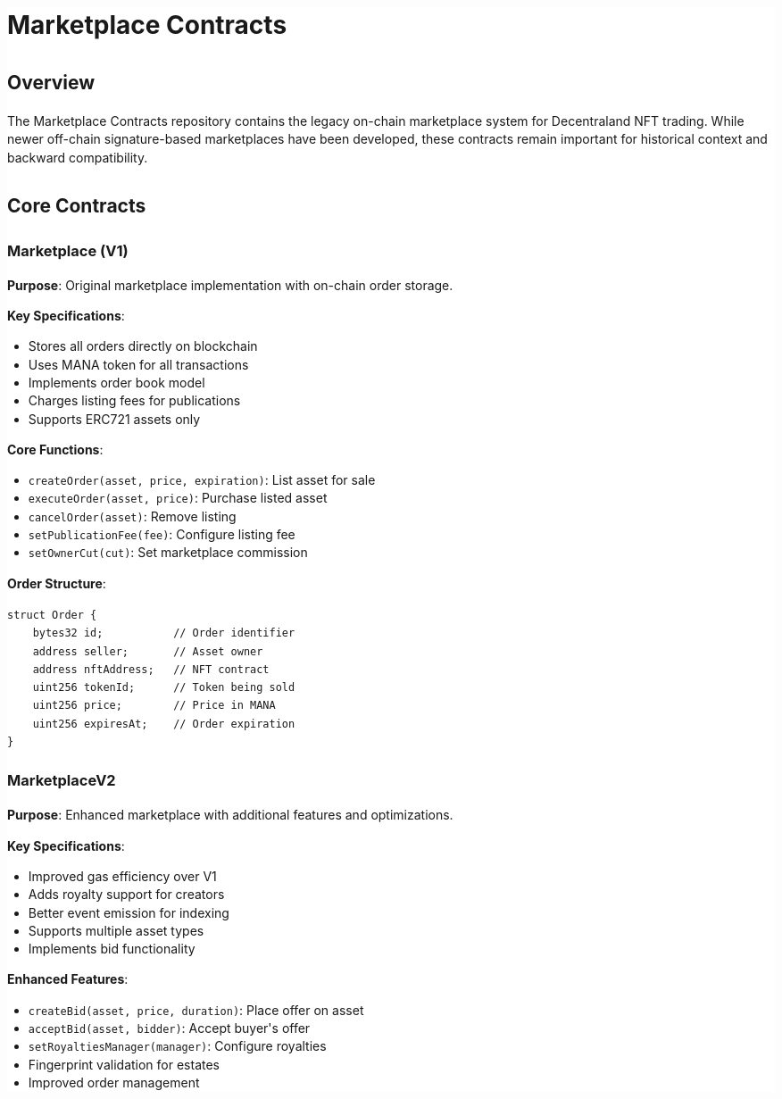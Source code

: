 # Marketplace Contracts

## Overview

The Marketplace Contracts repository contains the legacy on-chain marketplace system for Decentraland NFT trading. While newer off-chain signature-based marketplaces have been developed, these contracts remain important for historical context and backward compatibility.

## Core Contracts

### Marketplace (V1)

**Purpose**: Original marketplace implementation with on-chain order storage.

**Key Specifications**:
- Stores all orders directly on blockchain
- Uses MANA token for all transactions
- Implements order book model
- Charges listing fees for publications
- Supports ERC721 assets only

**Core Functions**:
- `createOrder(asset, price, expiration)`: List asset for sale
- `executeOrder(asset, price)`: Purchase listed asset
- `cancelOrder(asset)`: Remove listing
- `setPublicationFee(fee)`: Configure listing fee
- `setOwnerCut(cut)`: Set marketplace commission

**Order Structure**:
```solidity
struct Order {
    bytes32 id;           // Order identifier
    address seller;       // Asset owner
    address nftAddress;   // NFT contract
    uint256 tokenId;      // Token being sold
    uint256 price;        // Price in MANA
    uint256 expiresAt;    // Order expiration
}
```

### MarketplaceV2

**Purpose**: Enhanced marketplace with additional features and optimizations.

**Key Specifications**:
- Improved gas efficiency over V1
- Adds royalty support for creators
- Better event emission for indexing
- Supports multiple asset types
- Implements bid functionality

**Enhanced Features**:
- `createBid(asset, price, duration)`: Place offer on asset
- `acceptBid(asset, bidder)`: Accept buyer's offer
- `setRoyaltiesManager(manager)`: Configure royalties
- Fingerprint validation for estates
- Improved order management
